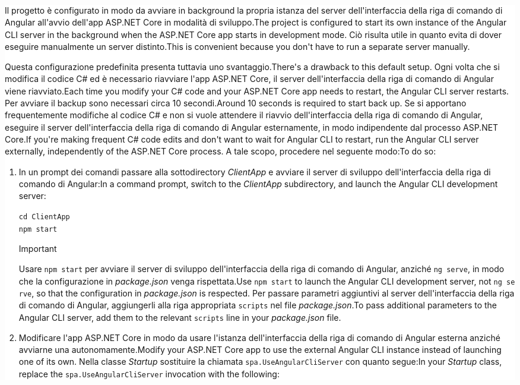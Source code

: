 <span data-ttu-id="b31a3-159">Il progetto è configurato in modo da avviare in background la propria istanza del server dell'interfaccia della riga di comando di Angular all'avvio dell'app ASP.NET Core in modalità di sviluppo.</span><span class="sxs-lookup"><span data-stu-id="b31a3-159">The project is configured to start its own instance of the Angular CLI server in the background when the ASP.NET Core app starts in development mode.</span></span> <span data-ttu-id="b31a3-160">Ciò risulta utile in quanto evita di dover eseguire manualmente un server distinto.</span><span class="sxs-lookup"><span data-stu-id="b31a3-160">This is convenient because you don't have to run a separate server manually.</span></span>

<span data-ttu-id="b31a3-161">Questa configurazione predefinita presenta tuttavia uno svantaggio.</span><span class="sxs-lookup"><span data-stu-id="b31a3-161">There's a drawback to this default setup.</span></span> <span data-ttu-id="b31a3-162">Ogni volta che si modifica il codice C# ed è necessario riavviare l'app ASP.NET Core, il server dell'interfaccia della riga di comando di Angular viene riavviato.</span><span class="sxs-lookup"><span data-stu-id="b31a3-162">Each time you modify your C# code and your ASP.NET Core app needs to restart, the Angular CLI server restarts.</span></span> <span data-ttu-id="b31a3-163">Per avviare il backup sono necessari circa 10 secondi.</span><span class="sxs-lookup"><span data-stu-id="b31a3-163">Around 10 seconds is required to start back up.</span></span> <span data-ttu-id="b31a3-164">Se si apportano frequentemente modifiche al codice C# e non si vuole attendere il riavvio dell'interfaccia della riga di comando di Angular, eseguire il server dell'interfaccia della riga di comando di Angular esternamente, in modo indipendente dal processo ASP.NET Core.</span><span class="sxs-lookup"><span data-stu-id="b31a3-164">If you're making frequent C# code edits and don't want to wait for Angular CLI to restart, run the Angular CLI server externally, independently of the ASP.NET Core process.</span></span> <span data-ttu-id="b31a3-165">A tale scopo, procedere nel seguente modo:</span><span class="sxs-lookup"><span data-stu-id="b31a3-165">To do so:</span></span>

1. <span data-ttu-id="b31a3-166">In un prompt dei comandi passare alla sottodirectory *ClientApp* e avviare il server di sviluppo dell'interfaccia della riga di comando di Angular:</span><span class="sxs-lookup"><span data-stu-id="b31a3-166">In a command prompt, switch to the *ClientApp* subdirectory, and launch the Angular CLI development server:</span></span>

    ```console
    cd ClientApp
    npm start
    ```

    > [!IMPORTANT]
    > <span data-ttu-id="b31a3-167">Usare `npm start` per avviare il server di sviluppo dell'interfaccia della riga di comando di Angular, anziché `ng serve`, in modo che la configurazione in *package.json* venga rispettata.</span><span class="sxs-lookup"><span data-stu-id="b31a3-167">Use `npm start` to launch the Angular CLI development server, not `ng serve`, so that the configuration in *package.json* is respected.</span></span> <span data-ttu-id="b31a3-168">Per passare parametri aggiuntivi al server dell'interfaccia della riga di comando di Angular, aggiungerli alla riga appropriata `scripts` nel file *package.json*.</span><span class="sxs-lookup"><span data-stu-id="b31a3-168">To pass additional parameters to the Angular CLI server, add them to the relevant `scripts` line in your *package.json* file.</span></span>

2. <span data-ttu-id="b31a3-169">Modificare l'app ASP.NET Core in modo da usare l'istanza dell'interfaccia della riga di comando di Angular esterna anziché avviarne una autonomamente.</span><span class="sxs-lookup"><span data-stu-id="b31a3-169">Modify your ASP.NET Core app to use the external Angular CLI instance instead of launching one of its own.</span></span> <span data-ttu-id="b31a3-170">Nella classe *Startup* sostituire la chiamata `spa.UseAngularCliServer` con quanto segue:</span><span class="sxs-lookup"><span data-stu-id="b31a3-170">In your *Startup* class, replace the `spa.UseAngularCliServer` invocation with the following:</span></span>
